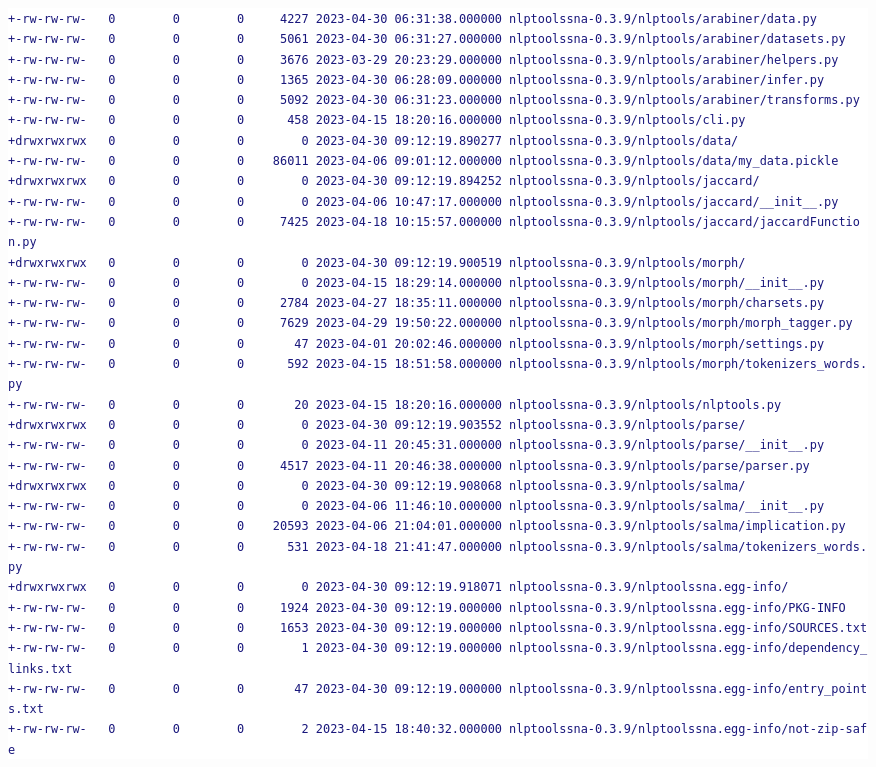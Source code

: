 ```diff
+-rw-rw-rw-   0        0        0     4227 2023-04-30 06:31:38.000000 nlptoolssna-0.3.9/nlptools/arabiner/data.py
+-rw-rw-rw-   0        0        0     5061 2023-04-30 06:31:27.000000 nlptoolssna-0.3.9/nlptools/arabiner/datasets.py
+-rw-rw-rw-   0        0        0     3676 2023-03-29 20:23:29.000000 nlptoolssna-0.3.9/nlptools/arabiner/helpers.py
+-rw-rw-rw-   0        0        0     1365 2023-04-30 06:28:09.000000 nlptoolssna-0.3.9/nlptools/arabiner/infer.py
+-rw-rw-rw-   0        0        0     5092 2023-04-30 06:31:23.000000 nlptoolssna-0.3.9/nlptools/arabiner/transforms.py
+-rw-rw-rw-   0        0        0      458 2023-04-15 18:20:16.000000 nlptoolssna-0.3.9/nlptools/cli.py
+drwxrwxrwx   0        0        0        0 2023-04-30 09:12:19.890277 nlptoolssna-0.3.9/nlptools/data/
+-rw-rw-rw-   0        0        0    86011 2023-04-06 09:01:12.000000 nlptoolssna-0.3.9/nlptools/data/my_data.pickle
+drwxrwxrwx   0        0        0        0 2023-04-30 09:12:19.894252 nlptoolssna-0.3.9/nlptools/jaccard/
+-rw-rw-rw-   0        0        0        0 2023-04-06 10:47:17.000000 nlptoolssna-0.3.9/nlptools/jaccard/__init__.py
+-rw-rw-rw-   0        0        0     7425 2023-04-18 10:15:57.000000 nlptoolssna-0.3.9/nlptools/jaccard/jaccardFunction.py
+drwxrwxrwx   0        0        0        0 2023-04-30 09:12:19.900519 nlptoolssna-0.3.9/nlptools/morph/
+-rw-rw-rw-   0        0        0        0 2023-04-15 18:29:14.000000 nlptoolssna-0.3.9/nlptools/morph/__init__.py
+-rw-rw-rw-   0        0        0     2784 2023-04-27 18:35:11.000000 nlptoolssna-0.3.9/nlptools/morph/charsets.py
+-rw-rw-rw-   0        0        0     7629 2023-04-29 19:50:22.000000 nlptoolssna-0.3.9/nlptools/morph/morph_tagger.py
+-rw-rw-rw-   0        0        0       47 2023-04-01 20:02:46.000000 nlptoolssna-0.3.9/nlptools/morph/settings.py
+-rw-rw-rw-   0        0        0      592 2023-04-15 18:51:58.000000 nlptoolssna-0.3.9/nlptools/morph/tokenizers_words.py
+-rw-rw-rw-   0        0        0       20 2023-04-15 18:20:16.000000 nlptoolssna-0.3.9/nlptools/nlptools.py
+drwxrwxrwx   0        0        0        0 2023-04-30 09:12:19.903552 nlptoolssna-0.3.9/nlptools/parse/
+-rw-rw-rw-   0        0        0        0 2023-04-11 20:45:31.000000 nlptoolssna-0.3.9/nlptools/parse/__init__.py
+-rw-rw-rw-   0        0        0     4517 2023-04-11 20:46:38.000000 nlptoolssna-0.3.9/nlptools/parse/parser.py
+drwxrwxrwx   0        0        0        0 2023-04-30 09:12:19.908068 nlptoolssna-0.3.9/nlptools/salma/
+-rw-rw-rw-   0        0        0        0 2023-04-06 11:46:10.000000 nlptoolssna-0.3.9/nlptools/salma/__init__.py
+-rw-rw-rw-   0        0        0    20593 2023-04-06 21:04:01.000000 nlptoolssna-0.3.9/nlptools/salma/implication.py
+-rw-rw-rw-   0        0        0      531 2023-04-18 21:41:47.000000 nlptoolssna-0.3.9/nlptools/salma/tokenizers_words.py
+drwxrwxrwx   0        0        0        0 2023-04-30 09:12:19.918071 nlptoolssna-0.3.9/nlptoolssna.egg-info/
+-rw-rw-rw-   0        0        0     1924 2023-04-30 09:12:19.000000 nlptoolssna-0.3.9/nlptoolssna.egg-info/PKG-INFO
+-rw-rw-rw-   0        0        0     1653 2023-04-30 09:12:19.000000 nlptoolssna-0.3.9/nlptoolssna.egg-info/SOURCES.txt
+-rw-rw-rw-   0        0        0        1 2023-04-30 09:12:19.000000 nlptoolssna-0.3.9/nlptoolssna.egg-info/dependency_links.txt
+-rw-rw-rw-   0        0        0       47 2023-04-30 09:12:19.000000 nlptoolssna-0.3.9/nlptoolssna.egg-info/entry_points.txt
+-rw-rw-rw-   0        0        0        2 2023-04-15 18:40:32.000000 nlptoolssna-0.3.9/nlptoolssna.egg-info/not-zip-safe
```